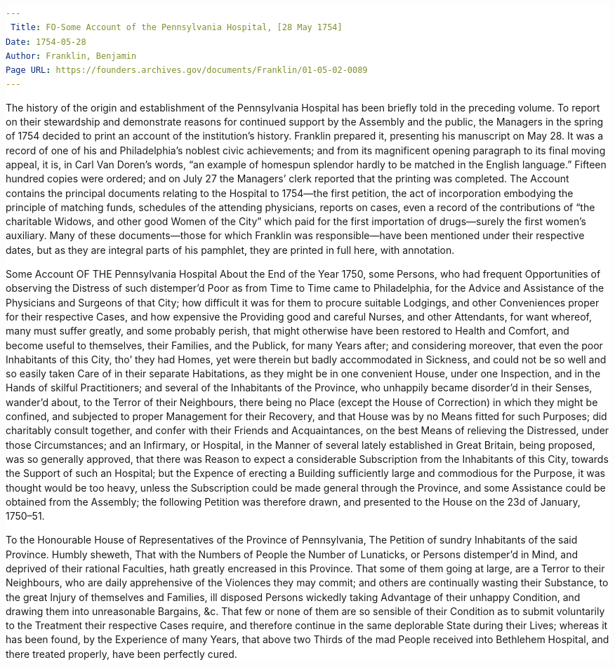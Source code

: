 ```yaml
---
 Title: FO-Some Account of the Pennsylvania Hospital, [28 May 1754]
Date: 1754-05-28
Author: Franklin, Benjamin
Page URL: https://founders.archives.gov/documents/Franklin/01-05-02-0089
---
```


The history of the origin and establishment of the Pennsylvania Hospital has been briefly told in the preceding volume. To report on their stewardship and demonstrate reasons for continued support by the Assembly and the public, the Managers in the spring of 1754 decided to print an account of the institution’s history. Franklin prepared it, presenting his manuscript on May 28. It was a record of one of his and Philadelphia’s noblest civic achievements; and from its magnificent opening paragraph to its final moving appeal, it is, in Carl Van Doren’s words, “an example of homespun splendor hardly to be matched in the English language.” Fifteen hundred copies were ordered; and on July 27 the Managers’ clerk reported that the printing was completed.
The Account contains the principal documents relating to the Hospital to 1754—the first petition, the act of incorporation embodying the principle of matching funds, schedules of the attending physicians, reports on cases, even a record of the contributions of “the charitable Widows, and other good Women of the City” which paid for the first importation of drugs—surely the first women’s auxiliary. Many of these documents—those for which Franklin was responsible—have been mentioned under their respective dates, but as they are integral parts of his pamphlet, they are printed in full here, with annotation.
 
Some Account OF THE Pennsylvania Hospital
About the End of the Year 1750, some Persons, who had frequent Opportunities of observing the Distress of such distemper’d Poor as from Time to Time came to Philadelphia, for the Advice and Assistance of the Physicians and Surgeons of that City; how difficult it was for them to procure suitable Lodgings, and other Conveniences proper for their respective Cases, and how expensive the Providing good and careful Nurses, and other Attendants, for want whereof, many must suffer greatly, and some probably perish, that might otherwise have been restored to Health and Comfort, and become useful to themselves, their Families, and the Publick, for many Years after; and considering moreover, that even the poor Inhabitants of this City, tho’ they had Homes, yet were therein but badly accommodated in Sickness, and could not be so well and so easily taken Care of in their separate Habitations, as they might be in one convenient House, under one Inspection, and in the Hands of skilful Practitioners; and several of the Inhabitants of the Province, who unhappily became disorder’d in their Senses, wander’d about, to the Terror of their Neighbours, there being no Place (except the House of Correction) in which they might be confined, and subjected to proper Management for their Recovery, and that House was by no Means fitted for such Purposes; did charitably consult together, and confer with their Friends and Acquaintances, on the best Means of relieving the Distressed, under those Circumstances; and an Infirmary, or Hospital, in the Manner of several lately established in Great Britain, being proposed, was so generally approved, that there was Reason to expect a considerable Subscription from the Inhabitants of this City, towards the Support of such an Hospital; but the Expence of erecting a Building sufficiently large and commodious for the Purpose, it was thought would be too heavy, unless the Subscription could be made general through the Province, and some Assistance could be obtained from the Assembly; the following Petition was therefore drawn, and presented to the House on the 23d of January, 1750–51.

To the Honourable House of Representatives of the Province of Pennsylvania,
The Petition of sundry Inhabitants of the said Province.
Humbly sheweth,
That with the Numbers of People the Number of Lunaticks, or Persons distemper’d in Mind, and deprived of their rational Faculties, hath greatly encreased in this Province.
That some of them going at large, are a Terror to their Neighbours, who are daily apprehensive of the Violences they may commit; and others are continually wasting their Substance, to the great Injury of themselves and Families, ill disposed Persons wickedly taking Advantage of their unhappy Condition, and drawing them into unreasonable Bargains, &c.
That few or none of them are so sensible of their Condition as to submit voluntarily to the Treatment their respective Cases require, and therefore continue in the same deplorable State during their Lives; whereas it has been found, by the Experience of many Years, that above two Thirds of the mad People received into Bethlehem Hospital, and there treated properly, have been perfectly cured.